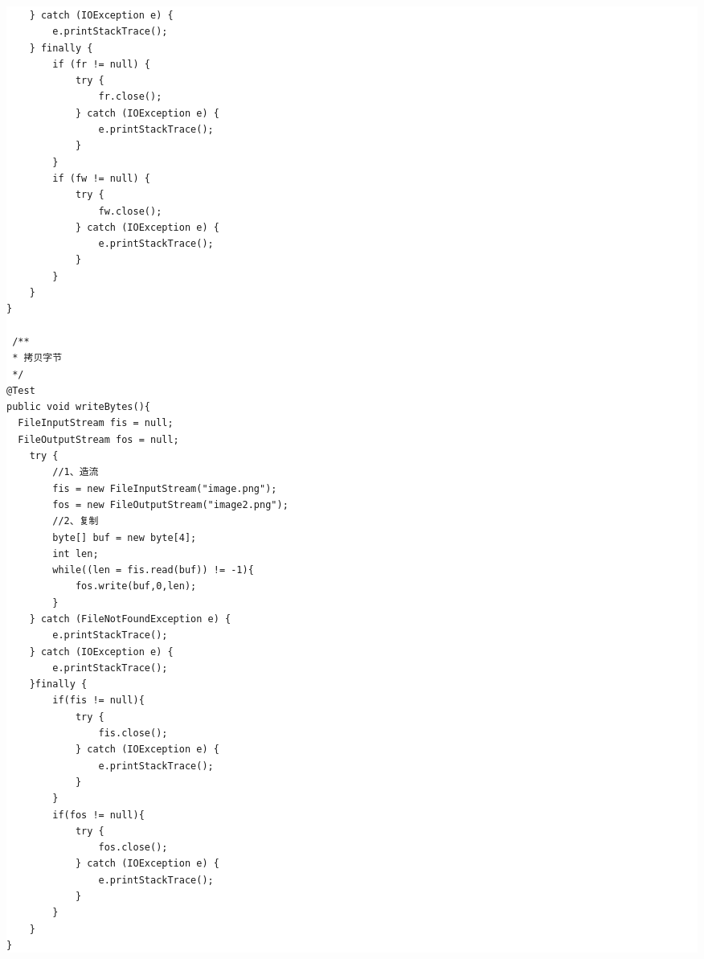         } catch (IOException e) {
            e.printStackTrace();
        } finally {
            if (fr != null) {
                try {
                    fr.close();
                } catch (IOException e) {
                    e.printStackTrace();
                }
            }
            if (fw != null) {
                try {
                    fw.close();
                } catch (IOException e) {
                    e.printStackTrace();
                }
            }
        }
    }

     /**
     * 拷贝字节
     */
    @Test
    public void writeBytes(){
      FileInputStream fis = null;
      FileOutputStream fos = null;
        try {
            //1、造流
            fis = new FileInputStream("image.png");
            fos = new FileOutputStream("image2.png");
            //2、复制
            byte[] buf = new byte[4];
            int len;
            while((len = fis.read(buf)) != -1){
                fos.write(buf,0,len);
            }
        } catch (FileNotFoundException e) {
            e.printStackTrace();
        } catch (IOException e) {
            e.printStackTrace();
        }finally {
            if(fis != null){
                try {
                    fis.close();
                } catch (IOException e) {
                    e.printStackTrace();
                }
            }
            if(fos != null){
                try {
                    fos.close();
                } catch (IOException e) {
                    e.printStackTrace();
                }
            }
        }
    }
